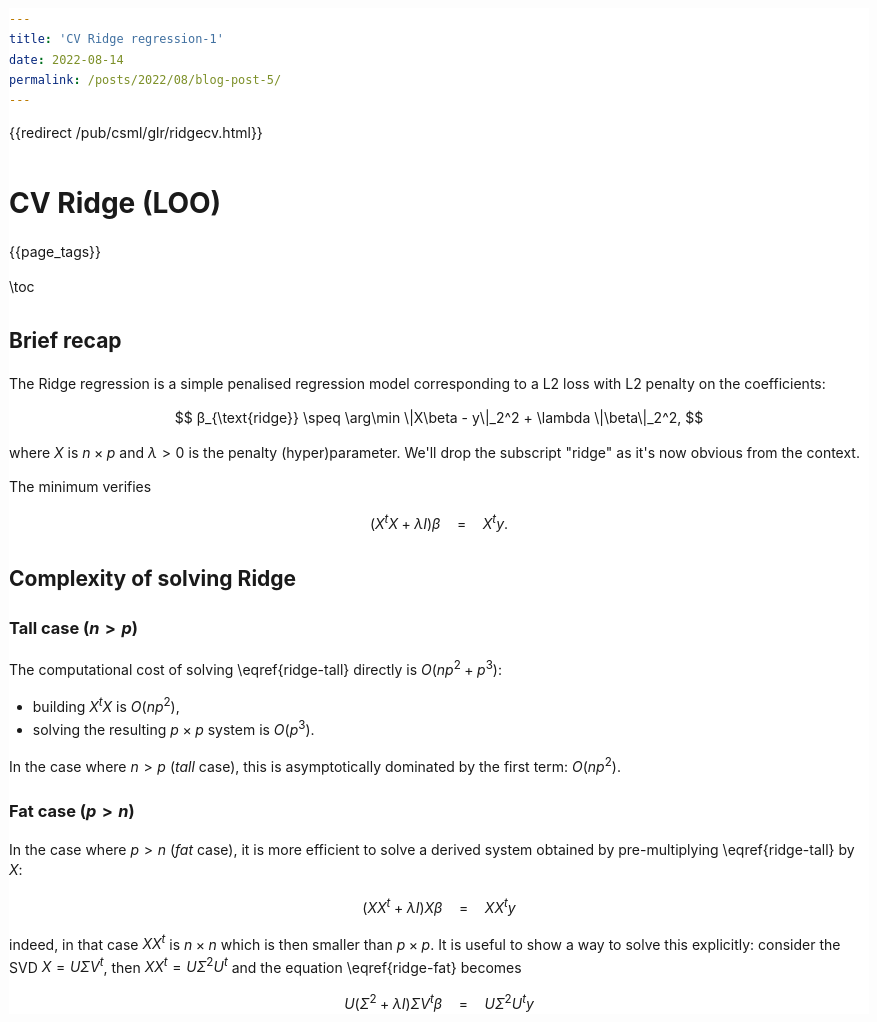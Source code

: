 ```yaml
---
title: 'CV Ridge regression-1'
date: 2022-08-14
permalink: /posts/2022/08/blog-post-5/
---
```



{{redirect /pub/csml/glr/ridgecv.html}}

# CV Ridge (LOO)

{{page_tags}}

\toc

## Brief recap

The Ridge regression is a simple penalised regression model corresponding to a L2 loss with L2 penalty on the coefficients:

$$ β_{\text{ridge}} \speq \arg\min \|X\beta - y\|_2^2 + \lambda \|\beta\|_2^2, $$ 

where $X$ is $n\times p$ and $\lambda > 0$ is the penalty (hyper)parameter.
We'll drop the subscript "ridge" as it's now obvious from the context.

The minimum verifies

$$ (X^tX + λ I) β \quad = \quad X^ty. \label{ridge-tall}$$

## Complexity of solving Ridge

### Tall case ($n>p$)

The computational cost of solving \eqref{ridge-tall} directly is $O(np^2 + p^3)$:
- building $X^tX$ is $O(np^2)$,
- solving the resulting $p\times p$ system is $O(p^3)$.

In the case where $n > p$ (_tall_ case), this is asymptotically dominated by the first term: $O(np^2)$.

### Fat case ($p>n$)

In the case where $p > n$ (_fat_ case), it is more efficient to solve a derived system obtained by pre-multiplying \eqref{ridge-tall} by $X$:

$$ (XX^t + λ I)Xβ \quad = \quad XX^t y  \label{ridge-fat}$$

indeed, in that case $XX^t$ is $n\times n$ which is then smaller than $p \times p$.
It is useful to show a way to solve this explicitly: consider the SVD $X = UΣ V^t$, then $XX^t = UΣ^2 U^t$ and the equation \eqref{ridge-fat} becomes

$$ U(Σ^2 + λ I) Σ V^t β \quad=\quad U Σ^2U^t y$$
